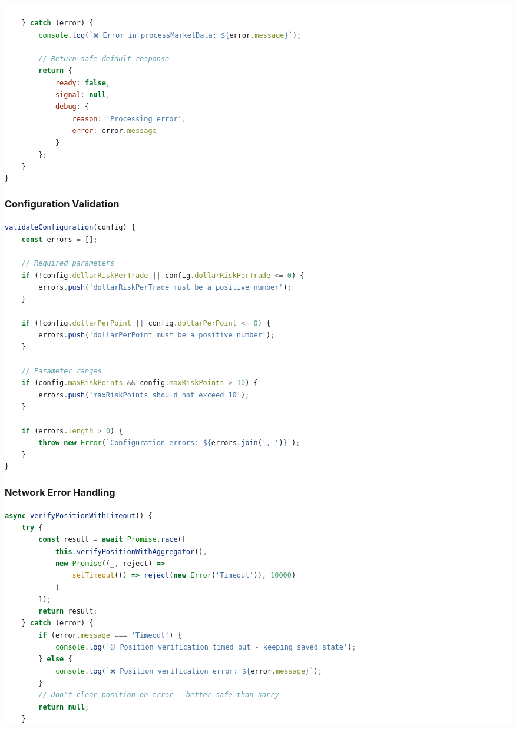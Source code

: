 ```javascript
        
    } catch (error) {
        console.log(`❌ Error in processMarketData: ${error.message}`);
        
        // Return safe default response
        return {
            ready: false,
            signal: null,
            debug: { 
                reason: 'Processing error',
                error: error.message 
            }
        };
    }
}
```

### Configuration Validation

```javascript
validateConfiguration(config) {
    const errors = [];
    
    // Required parameters
    if (!config.dollarRiskPerTrade || config.dollarRiskPerTrade <= 0) {
        errors.push('dollarRiskPerTrade must be a positive number');
    }
    
    if (!config.dollarPerPoint || config.dollarPerPoint <= 0) {
        errors.push('dollarPerPoint must be a positive number');
    }
    
    // Parameter ranges
    if (config.maxRiskPoints && config.maxRiskPoints > 10) {
        errors.push('maxRiskPoints should not exceed 10');
    }
    
    if (errors.length > 0) {
        throw new Error(`Configuration errors: ${errors.join(', ')}`);
    }
}
```

### Network Error Handling

```javascript
async verifyPositionWithTimeout() {
    try {
        const result = await Promise.race([
            this.verifyPositionWithAggregator(),
            new Promise((_, reject) => 
                setTimeout(() => reject(new Error('Timeout')), 10000)
            )
        ]);
        return result;
    } catch (error) {
        if (error.message === 'Timeout') {
            console.log('⏰ Position verification timed out - keeping saved state');
        } else {
            console.log(`❌ Position verification error: ${error.message}`);
        }
        // Don't clear position on error - better safe than sorry
        return null;
    }
```